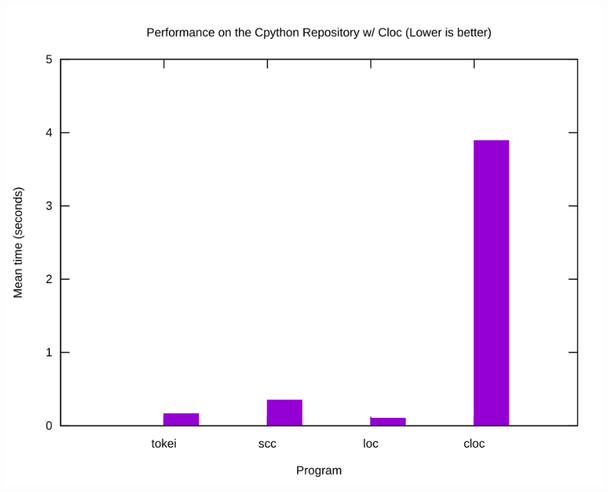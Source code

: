 ![A performance comparison between the programs shown as a histogram with cloc.](./resources/cpython-with-cloc.svg)
